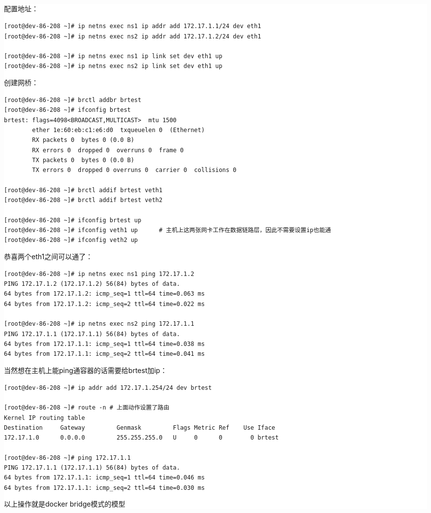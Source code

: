 配置地址：
```
[root@dev-86-208 ~]# ip netns exec ns1 ip addr add 172.17.1.1/24 dev eth1
[root@dev-86-208 ~]# ip netns exec ns2 ip addr add 172.17.1.2/24 dev eth1

[root@dev-86-208 ~]# ip netns exec ns1 ip link set dev eth1 up
[root@dev-86-208 ~]# ip netns exec ns2 ip link set dev eth1 up
```

创建网桥：
```
[root@dev-86-208 ~]# brctl addbr brtest
[root@dev-86-208 ~]# ifconfig brtest
brtest: flags=4098<BROADCAST,MULTICAST>  mtu 1500
        ether 1e:60:eb:c1:e6:d0  txqueuelen 0  (Ethernet)
        RX packets 0  bytes 0 (0.0 B)
        RX errors 0  dropped 0  overruns 0  frame 0
        TX packets 0  bytes 0 (0.0 B)
        TX errors 0  dropped 0 overruns 0  carrier 0  collisions 0

[root@dev-86-208 ~]# brctl addif brtest veth1
[root@dev-86-208 ~]# brctl addif brtest veth2

[root@dev-86-208 ~]# ifconfig brtest up
[root@dev-86-208 ~]# ifconfig veth1 up      # 主机上这两张网卡工作在数据链路层，因此不需要设置ip也能通
[root@dev-86-208 ~]# ifconfig veth2 up
```
恭喜两个eth1之间可以通了：
```
[root@dev-86-208 ~]# ip netns exec ns1 ping 172.17.1.2
PING 172.17.1.2 (172.17.1.2) 56(84) bytes of data.
64 bytes from 172.17.1.2: icmp_seq=1 ttl=64 time=0.063 ms
64 bytes from 172.17.1.2: icmp_seq=2 ttl=64 time=0.022 ms

[root@dev-86-208 ~]# ip netns exec ns2 ping 172.17.1.1
PING 172.17.1.1 (172.17.1.1) 56(84) bytes of data.
64 bytes from 172.17.1.1: icmp_seq=1 ttl=64 time=0.038 ms
64 bytes from 172.17.1.1: icmp_seq=2 ttl=64 time=0.041 ms
```
当然想在主机上能ping通容器的话需要给brtest加ip：
```
[root@dev-86-208 ~]# ip addr add 172.17.1.254/24 dev brtest

[root@dev-86-208 ~]# route -n # 上面动作设置了路由
Kernel IP routing table
Destination     Gateway         Genmask         Flags Metric Ref    Use Iface
172.17.1.0      0.0.0.0         255.255.255.0   U     0      0        0 brtest

[root@dev-86-208 ~]# ping 172.17.1.1
PING 172.17.1.1 (172.17.1.1) 56(84) bytes of data.
64 bytes from 172.17.1.1: icmp_seq=1 ttl=64 time=0.046 ms
64 bytes from 172.17.1.1: icmp_seq=2 ttl=64 time=0.030 ms
```
以上操作就是docker bridge模式的模型
